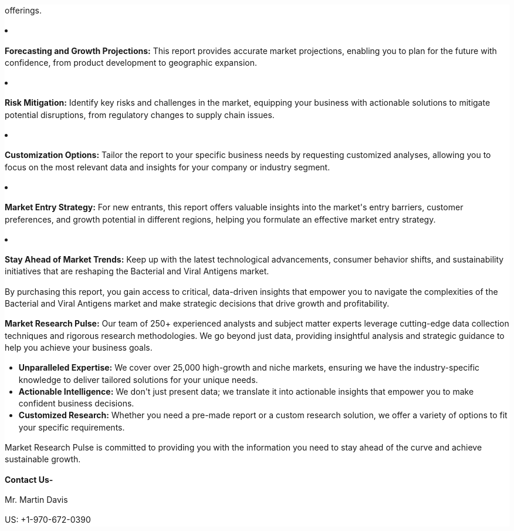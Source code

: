 offerings.</p></li><li><p><strong>Forecasting and Growth Projections:</strong> This report provides accurate market projections, enabling you to plan for the future with confidence, from product development to geographic expansion.</p></li><li><p><strong>Risk Mitigation:</strong> Identify key risks and challenges in the market, equipping your business with actionable solutions to mitigate potential disruptions, from regulatory changes to supply chain issues.</p></li><li><p><strong>Customization Options:</strong> Tailor the report to your specific business needs by requesting customized analyses, allowing you to focus on the most relevant data and insights for your company or industry segment.</p></li><li><p><strong>Market Entry Strategy:</strong> For new entrants, this report offers valuable insights into the market's entry barriers, customer preferences, and growth potential in different regions, helping you formulate an effective market entry strategy.</p></li><li><p><strong>Stay Ahead of Market Trends:</strong> Keep up with the latest technological advancements, consumer behavior shifts, and sustainability initiatives that are reshaping the Bacterial and Viral Antigens market.</p></li></ol><p>By purchasing this report, you gain access to critical, data-driven insights that empower you to navigate the complexities of the Bacterial and Viral Antigens market and make strategic decisions that drive growth and profitability.</p><p><strong>Market Research Pulse:</strong>&nbsp;Our team of 250+ experienced analysts and subject matter experts leverage cutting-edge data collection techniques and rigorous research methodologies. We go beyond just data, providing insightful analysis and strategic guidance to help you achieve your business goals.</p><ul><li><strong>Unparalleled Expertise:</strong>&nbsp;We cover over 25,000 high-growth and niche markets, ensuring we have the industry-specific knowledge to deliver tailored solutions for your unique needs.</li><li><strong>Actionable Intelligence:</strong>&nbsp;We don't just present data; we translate it into actionable insights that empower you to make confident business decisions.</li><li><strong>Customized Research:</strong>&nbsp;Whether you need a pre-made report or a custom research solution, we offer a variety of options to fit your specific requirements.</li></ul><p>Market Research Pulse is committed to providing you with the information you need to stay ahead of the curve and achieve sustainable growth.</p><p><strong>Contact Us-</strong></p><p>Mr. Martin Davis</p><p>US: +1-970-672-0390</p>